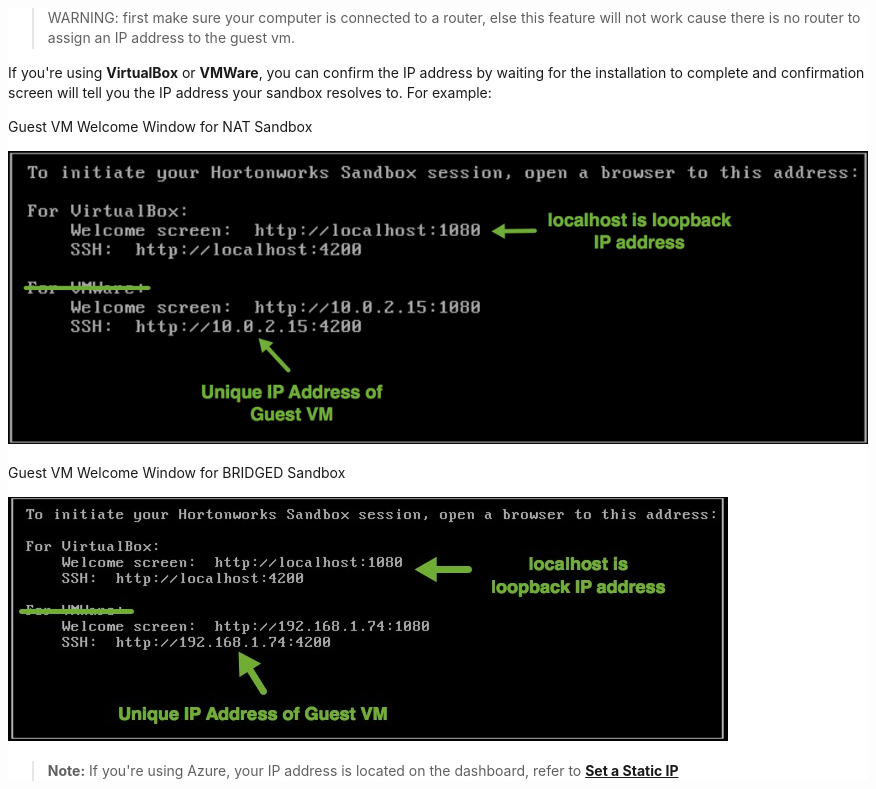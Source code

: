 > WARNING: first make sure your computer is connected to a router, else this feature will not work cause there is no router to assign an IP address to the guest vm.

If you're using **VirtualBox** or **VMWare**, you can confirm the IP address by waiting for the installation to complete and confirmation screen will tell you the IP address your sandbox resolves to. For example:

Guest VM Welcome Window for NAT Sandbox

![Host Address of Sandbox Environment](assets/images/guest_vm_NAT_mode_hdp265_83.jpg)

Guest VM Welcome Window for BRIDGED Sandbox

![Host Address of Sandbox Environment](assets/images/guest_vm_BRIDGED_mode_welcome_screen.jpg)

> **Note:** If you're using Azure, your IP address is located on the dashboard, refer to [**Set a Static IP**](https://hortonworks.com/tutorial/sandbox-deployment-and-install-guide/section/4/#set-a-static-ip)